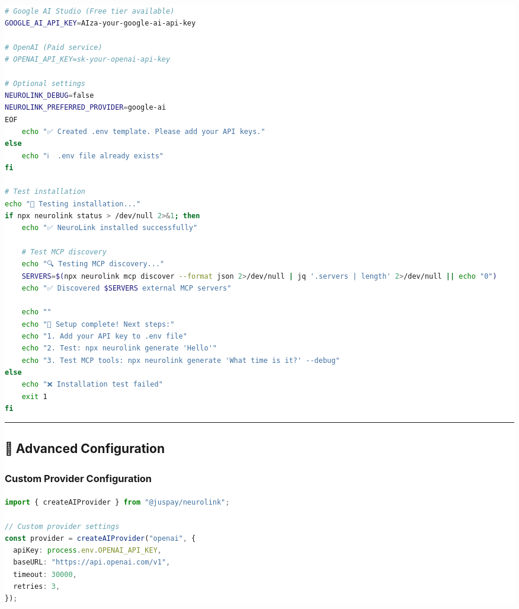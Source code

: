 ```bash
# Google AI Studio (Free tier available)
GOOGLE_AI_API_KEY=AIza-your-google-ai-api-key

# OpenAI (Paid service)
# OPENAI_API_KEY=sk-your-openai-api-key

# Optional settings
NEUROLINK_DEBUG=false
NEUROLINK_PREFERRED_PROVIDER=google-ai
EOF
    echo "✅ Created .env template. Please add your API keys."
else
    echo "ℹ️  .env file already exists"
fi

# Test installation
echo "🧪 Testing installation..."
if npx neurolink status > /dev/null 2>&1; then
    echo "✅ NeuroLink installed successfully"

    # Test MCP discovery
    echo "🔍 Testing MCP discovery..."
    SERVERS=$(npx neurolink mcp discover --format json 2>/dev/null | jq '.servers | length' 2>/dev/null || echo "0")
    echo "✅ Discovered $SERVERS external MCP servers"

    echo ""
    echo "🎉 Setup complete! Next steps:"
    echo "1. Add your API key to .env file"
    echo "2. Test: npx neurolink generate 'Hello'"
    echo "3. Test MCP tools: npx neurolink generate 'What time is it?' --debug"
else
    echo "❌ Installation test failed"
    exit 1
fi
```

---

## 🔧 **Advanced Configuration**

### **Custom Provider Configuration**

```typescript
import { createAIProvider } from "@juspay/neurolink";

// Custom provider settings
const provider = createAIProvider("openai", {
  apiKey: process.env.OPENAI_API_KEY,
  baseURL: "https://api.openai.com/v1",
  timeout: 30000,
  retries: 3,
});
```
